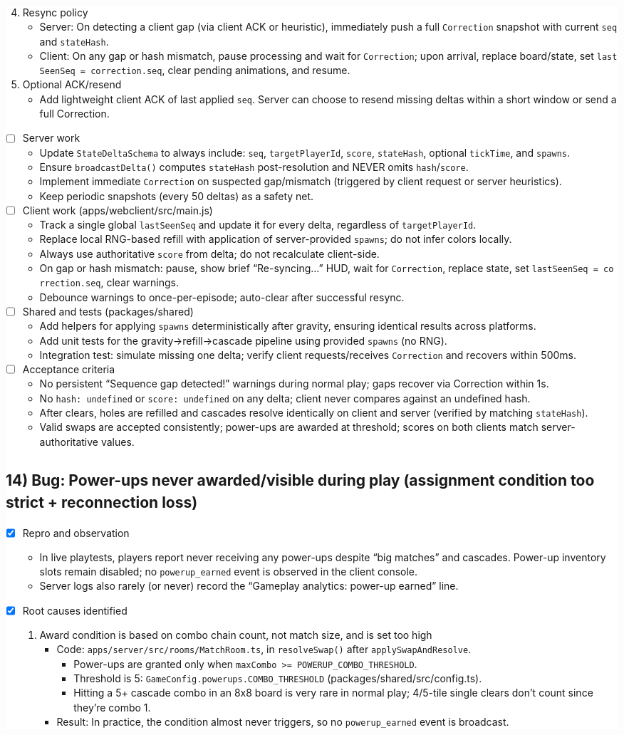   4) Resync policy
     - Server: On detecting a client gap (via client ACK or heuristic), immediately push a full `Correction` snapshot with current `seq` and `stateHash`.
     - Client: On any gap or hash mismatch, pause processing and wait for `Correction`; upon arrival, replace board/state, set `lastSeenSeq = correction.seq`, clear pending animations, and resume.
  5) Optional ACK/resend
     - Add lightweight client ACK of last applied `seq`. Server can choose to resend missing deltas within a short window or send a full Correction.
- [ ] Server work
  - Update `StateDeltaSchema` to always include: `seq`, `targetPlayerId`, `score`, `stateHash`, optional `tickTime`, and `spawns`.
  - Ensure `broadcastDelta()` computes `stateHash` post-resolution and NEVER omits `hash`/`score`.
  - Implement immediate `Correction` on suspected gap/mismatch (triggered by client request or server heuristics).
  - Keep periodic snapshots (every 50 deltas) as a safety net.
- [ ] Client work (apps/webclient/src/main.js)
  - Track a single global `lastSeenSeq` and update it for every delta, regardless of `targetPlayerId`.
  - Replace local RNG-based refill with application of server-provided `spawns`; do not infer colors locally.
  - Always use authoritative `score` from delta; do not recalculate client-side.
  - On gap or hash mismatch: pause, show brief “Re-syncing…” HUD, wait for `Correction`, replace state, set `lastSeenSeq = correction.seq`, clear warnings.
  - Debounce warnings to once-per-episode; auto-clear after successful resync.
- [ ] Shared and tests (packages/shared)
  - Add helpers for applying `spawns` deterministically after gravity, ensuring identical results across platforms.
  - Add unit tests for the gravity→refill→cascade pipeline using provided `spawns` (no RNG).
  - Integration test: simulate missing one delta; verify client requests/receives `Correction` and recovers within 500ms.
- [ ] Acceptance criteria
  - No persistent “Sequence gap detected!” warnings during normal play; gaps recover via Correction within 1s.
  - No `hash: undefined` or `score: undefined` on any delta; client never compares against an undefined hash.
  - After clears, holes are refilled and cascades resolve identically on client and server (verified by matching `stateHash`).
  - Valid swaps are accepted consistently; power-ups are awarded at threshold; scores on both clients match server-authoritative values.

## 14) Bug: Power-ups never awarded/visible during play (assignment condition too strict + reconnection loss)

- [x] Repro and observation
  - In live playtests, players report never receiving any power-ups despite “big matches” and cascades. Power-up inventory slots remain disabled; no `powerup_earned` event is observed in the client console.
  - Server logs also rarely (or never) record the “Gameplay analytics: power-up earned” line.

- [x] Root causes identified
  1) Award condition is based on combo chain count, not match size, and is set too high
     - Code: `apps/server/src/rooms/MatchRoom.ts`, in `resolveSwap()` after `applySwapAndResolve`.
       - Power-ups are granted only when `maxCombo >= POWERUP_COMBO_THRESHOLD`.
       - Threshold is 5: `GameConfig.powerups.COMBO_THRESHOLD` (packages/shared/src/config.ts).
       - Hitting a 5+ cascade combo in an 8x8 board is very rare in normal play; 4/5-tile single clears don’t count since they’re combo 1.
     - Result: In practice, the condition almost never triggers, so no `powerup_earned` event is broadcast.
